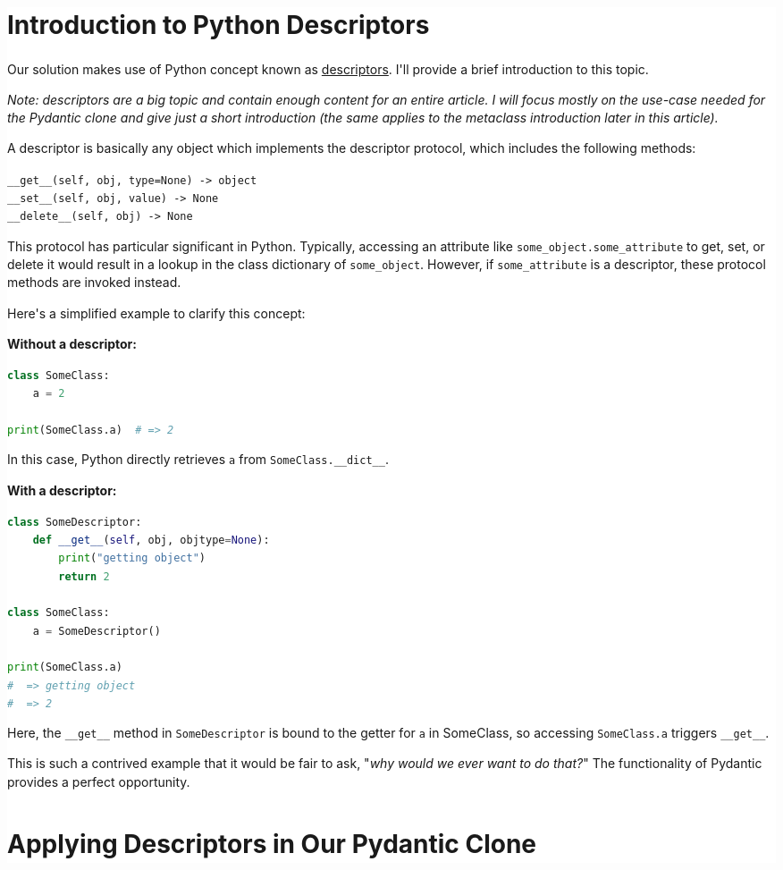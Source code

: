 
# Introduction to Python Descriptors

Our solution makes use of Python concept known as [descriptors](https://docs.python.org/3/howto/descriptor.html). I'll provide a brief introduction to this topic.

*Note: descriptors are a big topic and contain enough content for an entire article. I will focus mostly on the use-case needed for the Pydantic clone and give just a short introduction (the same applies to the metaclass introduction later in this article).*

A descriptor is basically any object which implements the descriptor protocol, which includes the following methods:
```
__get__(self, obj, type=None) -> object
__set__(self, obj, value) -> None
__delete__(self, obj) -> None
```
This protocol has particular significant in Python. Typically, accessing an attribute like `some_object.some_attribute` to get, set, or delete it would result in a lookup in the class dictionary of `some_object`. However, if `some_attribute` is a descriptor, these protocol methods are invoked instead.

Here's a simplified example to clarify this concept:

**Without a descriptor:**
```python
class SomeClass:
    a = 2

print(SomeClass.a)  # => 2
```
In this case, Python directly retrieves `a` from `SomeClass.__dict__`.

**With a descriptor:**
```python
class SomeDescriptor:
    def __get__(self, obj, objtype=None):
        print("getting object")
        return 2

class SomeClass:
    a = SomeDescriptor()

print(SomeClass.a)
#  => getting object
#  => 2
```
Here, the `__get__` method in `SomeDescriptor` is bound to the getter for `a` in SomeClass, so accessing `SomeClass.a` triggers `__get__`.

This is such a contrived example that it would be fair to ask, "*why would we ever want to do that?*" The functionality of Pydantic provides a perfect opportunity.

# Applying Descriptors in Our Pydantic Clone

